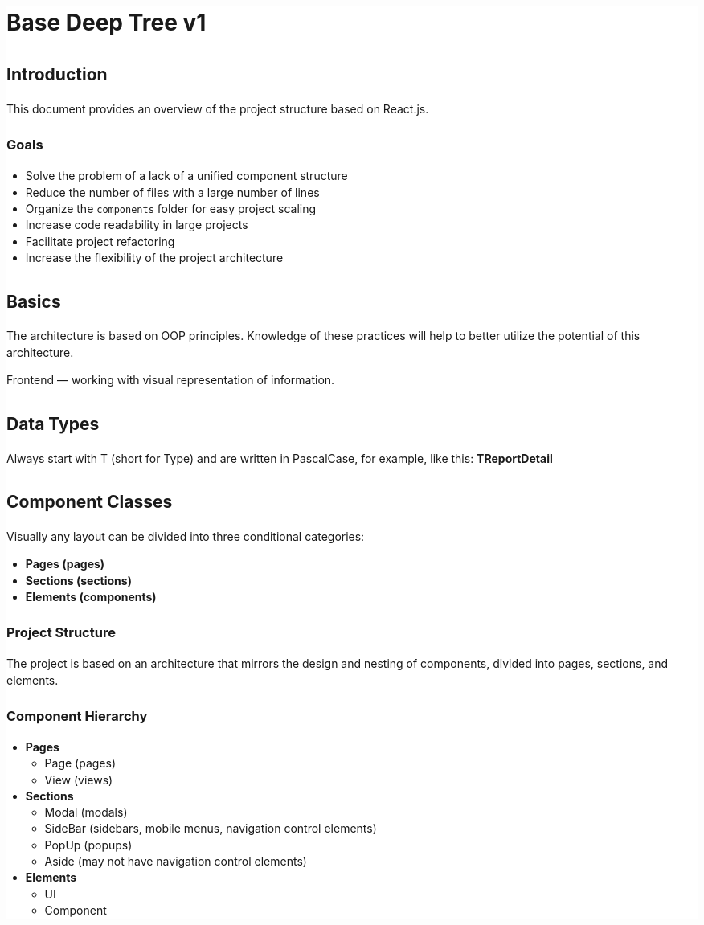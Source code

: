# Base Deep Tree v1

## Introduction

This document provides an overview of the project structure based on React.js.

### Goals

- Solve the problem of a lack of a unified component structure
- Reduce the number of files with a large number of lines
- Organize the `components` folder for easy project scaling
- Increase code readability in large projects
- Facilitate project refactoring
- Increase the flexibility of the project architecture

## Basics

The architecture is based on OOP principles. Knowledge of these practices will help to better utilize the potential of
this architecture.

Frontend — working with visual representation of information.

## Data Types

Always start with T (short for Type) and are written in PascalCase, for example, like this:
**TReportDetail**

## Component Classes

Visually any layout can be divided into three conditional categories:

- **Pages (pages)**
- **Sections (sections)**
- **Elements (components)**

### Project Structure

The project is based on an architecture that mirrors the design and nesting of components, divided into pages, sections,
and elements.

### Component Hierarchy

- **Pages**
  - Page (pages)
  - View (views)
- **Sections**
  - Modal (modals)
  - SideBar (sidebars, mobile menus, navigation control elements)
  - PopUp (popups)
  - Aside (may not have navigation control elements)
- **Elements**
  - UI
  - Component
